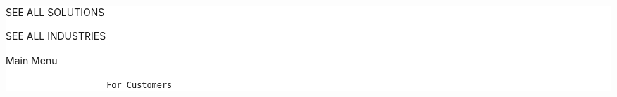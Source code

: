 

















SEE ALL SOLUTIONS

SEE ALL INDUSTRIES























Main Menu
































                
                
                        For Customers
                
   			






